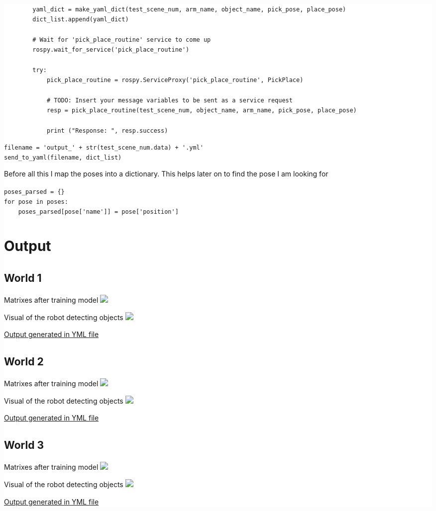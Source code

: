 ```
        yaml_dict = make_yaml_dict(test_scene_num, arm_name, object_name, pick_pose, place_pose)
        dict_list.append(yaml_dict)

        # Wait for 'pick_place_routine' service to come up
        rospy.wait_for_service('pick_place_routine')

        try:
            pick_place_routine = rospy.ServiceProxy('pick_place_routine', PickPlace)

            # TODO: Insert your message variables to be sent as a service request
            resp = pick_place_routine(test_scene_num, object_name, arm_name, pick_pose, place_pose)

            print ("Response: ", resp.success)
```


```
filename = 'output_' + str(test_scene_num.data) + '.yml'
send_to_yaml(filename, dict_list)
```

Before all this I map the poses into a dictionary. This helps later on to find the pose I am looking for

```
poses_parsed = {}
for pose in poses:
    poses_parsed[pose['name']] = pose['position']
```

# Output

## World 1
Matrixes after training model
![][TrainedModel1]

Visual of the robot detecting objects
![][CameraWithLabel1]

[Output generated in YML file](./ToDeliver/output_1.yml)

## World 2
Matrixes after training model
![][TrainedModel2]

Visual of the robot detecting objects
![][CameraWithLabel2]

[Output generated in YML file](./ToDeliver/output_2.yml)

## World 3
Matrixes after training model
![][TrainedModel3]

Visual of the robot detecting objects
![][CameraWithLabel3]

[Output generated in YML file](./ToDeliver/output_3.yml)

[//]: # (Image References)
[Clusters]: ./ToDeliver/images/Clusters.png
[Table]: ./ToDeliver/images/Table.png
[Objects]: ./ToDeliver/images/Objects.png
[BeforeRemoveZ]: ./ToDeliver/images/BeforeRemoveZ.png
[RemovedZ]: ./ToDeliver/images/RemovedZ.png
[RemovedY]: ./ToDeliver/images/RemovedY.png
[RemovedX]: ./ToDeliver/images/RemovedX.png
[DownSample]: ./ToDeliver/images/DownSample.png
[NoNoisy]: ./ToDeliver/images/NoNoisy.png
[initial]: ./ToDeliver/images/initial.png
[TrainedModel1]: ./ToDeliver/images/TrainedModel1.png
[CameraWithLabel1]: ./ToDeliver/images/CameraWithLabel1.png
[TrainedModel2]: ./ToDeliver/images/TrainedModel2.png
[CameraWithLabel2]: ./ToDeliver/images/CameraWithLabel2.png
[TrainedModel3]: ./ToDeliver/images/TrainedModel3.png
[CameraWithLabel3]: ./ToDeliver/images/CameraWithLabel3.png